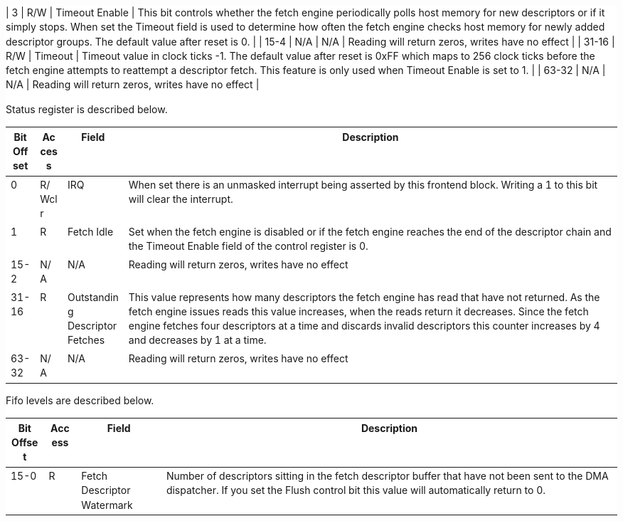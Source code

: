 | 3          | R/W    | Timeout Enable | This bit controls whether the fetch engine periodically polls host memory for new descriptors or if it simply stops.  When set the Timeout field is used to determine how often the fetch engine checks host memory for newly added descriptor groups.  The default value after reset is 0.                                                                      |
| 15-4       | N/A    | N/A            | Reading will return zeros, writes have no effect                                                                                                                                                                                                                                                                                                                 |
| 31-16      | R/W    | Timeout        | Timeout value in clock ticks -1.  The default value after reset is 0xFF which maps to 256 clock ticks before the fetch engine attempts to reattempt a descriptor fetch.  This feature is only used when Timeout Enable is set to 1.                                                                                                                              |
| 63-32      | N/A    | N/A            | Reading will return zeros, writes have no effect                                                                                                                                                                                                                                                                                                                 |

Status register is described below.

| Bit Offset | Access | Field                          | Description                                                                                                                                                                                                                                                                                                                                    |
|------------|--------|--------------------------------|------------------------------------------------------------------------------------------------------------------------------------------------------------------------------------------------------------------------------------------------------------------------------------------------------------------------------------------------|
| 0          | R/Wclr | IRQ                            | When set there is an unmasked interrupt being asserted by this frontend block.  Writing a 1 to this bit will clear the interrupt.                                                                                                                                                                                                              |
| 1          | R      | Fetch Idle                     | Set when the fetch engine is disabled or if the fetch engine reaches the end of the descriptor chain and the Timeout Enable field of the control register is 0.                                                                                                                                                                                |
| 15-2       | N/A    | N/A                            | Reading will return zeros, writes have no effect                                                                                                                                                                                                                                                                                               |
| 31-16      | R      | Outstanding Descriptor Fetches | This value represents how many descriptors the fetch engine has read that have not returned.  As the fetch engine issues reads this value increases, when the reads return it decreases.  Since the fetch engine fetches four descriptors at a time and discards invalid descriptors this counter increases by 4 and decreases by 1 at a time. |
| 63-32      | N/A    | N/A                            | Reading will return zeros, writes have no effect                                                                                                                                                                                                                                                                                               |

Fifo levels are described below.

| Bit Offset | Access | Field                      | Description                                                                                                                                                                                                                                                                                                                                                                                                            |
|------------|--------|----------------------------|------------------------------------------------------------------------------------------------------------------------------------------------------------------------------------------------------------------------------------------------------------------------------------------------------------------------------------------------------------------------------------------------------------------------|
| 15-0       | R      | Fetch Descriptor Watermark | Number of descriptors sitting in the fetch descriptor buffer that have not been sent to the DMA dispatcher.  If you set the Flush control bit this value will automatically return to 0.                                                                                                                                                                                                                               |